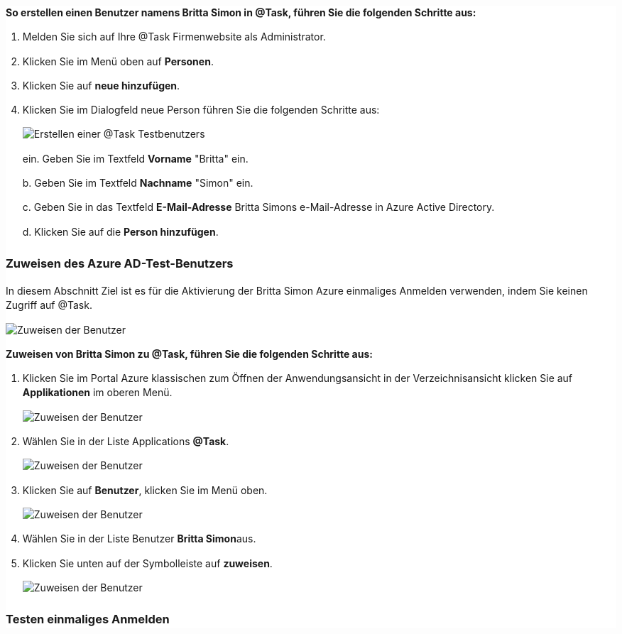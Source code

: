 **So erstellen einen Benutzer namens Britta Simon in @Task, führen Sie die folgenden Schritte aus:**

1. Melden Sie sich auf Ihre @Task Firmenwebsite als Administrator.

2. Klicken Sie im Menü oben auf **Personen**.

3. Klicken Sie auf **neue hinzufügen**. 

4. Klicken Sie im Dialogfeld neue Person führen Sie die folgenden Schritte aus:

    ![Erstellen einer @Task Testbenutzers][21] 

    ein. Geben Sie im Textfeld **Vorname** "Britta" ein.

    b. Geben Sie im Textfeld **Nachname** "Simon" ein.

    c. Geben Sie in das Textfeld **E-Mail-Adresse** Britta Simons e-Mail-Adresse in Azure Active Directory.

    d. Klicken Sie auf die **Person hinzufügen**.




### <a name="assigning-the-azure-ad-test-user"></a>Zuweisen des Azure AD-Test-Benutzers

In diesem Abschnitt Ziel ist es für die Aktivierung der Britta Simon Azure einmaliges Anmelden verwenden, indem Sie keinen Zugriff auf @Task.

![Zuweisen der Benutzer][200] 

**Zuweisen von Britta Simon zu @Task, führen Sie die folgenden Schritte aus:**

1. Klicken Sie im Portal Azure klassischen zum Öffnen der Anwendungsansicht in der Verzeichnisansicht klicken Sie auf **Applikationen** im oberen Menü.

    ![Zuweisen der Benutzer][201] 

2. Wählen Sie in der Liste Applications **@Task**.

    ![Zuweisen der Benutzer][202] 

1. Klicken Sie auf **Benutzer**, klicken Sie im Menü oben.

    ![Zuweisen der Benutzer][203] 

1. Wählen Sie in der Liste Benutzer **Britta Simon**aus.

2. Klicken Sie unten auf der Symbolleiste auf **zuweisen**.

    ![Zuweisen der Benutzer][205]



### <a name="testing-single-sign-on"></a>Testen einmaliges Anmelden


[1]: ./media/active-directory-saas-attask-tutorial/tutorial_general_01.png
[2]: ./media/active-directory-saas-attask-tutorial/tutorial_general_02.png
[3]: ./media/active-directory-saas-attask-tutorial/tutorial_general_03.png
[4]: ./media/active-directory-saas-attask-tutorial/tutorial_general_04.png
[5]: ./media/active-directory-saas-attask-tutorial/tutorial_attask_01.png
[30]: ./media/active-directory-saas-attask-tutorial/tutorial_attask_02.png
[6]: ./media/active-directory-saas-attask-tutorial/tutorial_general_05.png
[7]: ./media/active-directory-saas-attask-tutorial/tutorial_attask_03.png
[8]: ./media/active-directory-saas-attask-tutorial/tutorial_attask_04.png
[9]: ./media/active-directory-saas-attask-tutorial/tutorial_attask_05.png
[10]: ./media/active-directory-saas-attask-tutorial/tutorial_general_06.png
[11]: ./media/active-directory-saas-attask-tutorial/tutorial_general_07.png
[20]: ./media/active-directory-saas-attask-tutorial/tutorial_general_100.png
[21]: ./media/active-directory-saas-attask-tutorial/tutorial_attask_08.png
[23]: ./media/active-directory-saas-attask-tutorial/tutorial_attask_06.png
[200]: ./media/active-directory-saas-attask-tutorial/tutorial_general_200.png
[201]: ./media/active-directory-saas-attask-tutorial/tutorial_general_201.png
[202]: ./media/active-directory-saas-attask-tutorial/tutorial_attask_09.png
[203]: ./media/active-directory-saas-attask-tutorial/tutorial_general_203.png
[204]: ./media/active-directory-saas-attask-tutorial/tutorial_general_204.png
[205]: ./media/active-directory-saas-attask-tutorial/tutorial_general_205.png
